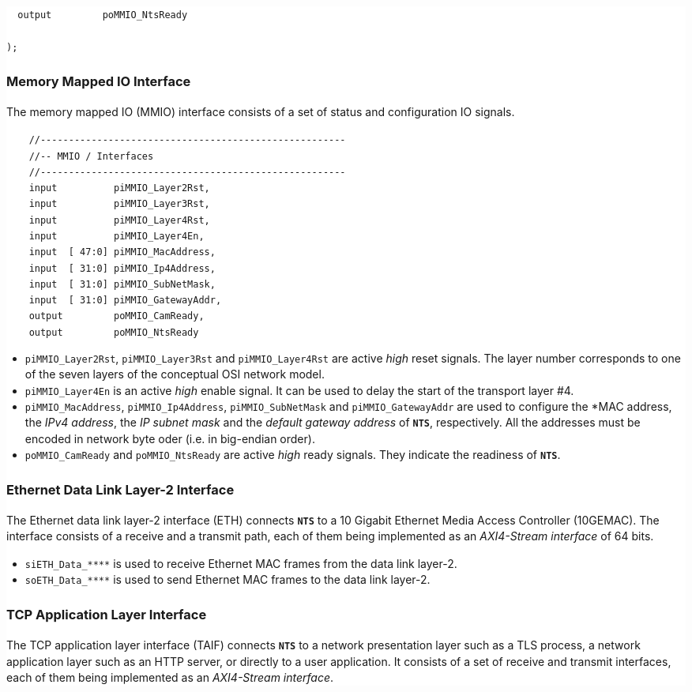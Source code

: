 ```
  output         poMMIO_NtsReady

);
```

### Memory Mapped IO Interface

The memory mapped IO (MMIO) interface consists of a set of status and configuration IO signals.

```
    //------------------------------------------------------
    //-- MMIO / Interfaces
    //------------------------------------------------------
    input          piMMIO_Layer2Rst,
    input          piMMIO_Layer3Rst,
    input          piMMIO_Layer4Rst,
    input          piMMIO_Layer4En,
    input  [ 47:0] piMMIO_MacAddress,
    input  [ 31:0] piMMIO_Ip4Address,
    input  [ 31:0] piMMIO_SubNetMask,
    input  [ 31:0] piMMIO_GatewayAddr,
    output         poMMIO_CamReady,
    output         poMMIO_NtsReady
```

* `piMMIO_Layer2Rst`, `piMMIO_Layer3Rst` and `piMMIO_Layer4Rst` are active *high* reset signals. The layer number
    corresponds to one of the seven layers of the conceptual OSI network model.
* `piMMIO_Layer4En` is an active *high* enable signal. It can be used to delay the start of the transport layer #4.
* `piMMIO_MacAddress`, `piMMIO_Ip4Address`, `piMMIO_SubNetMask` and `piMMIO_GatewayAddr` are used to configure the *MAC
    address, the *IPv4 address*, the *IP subnet mask* and the *default gateway address* of **`NTS`**, respectively. All
    the addresses must be encoded in network byte oder (i.e. in big-endian order).
* `poMMIO_CamReady` and `poMMIO_NtsReady` are active *high* ready signals. They indicate the readiness of **`NTS`**.

### Ethernet Data Link Layer-2 Interface

The Ethernet data link layer-2 interface (ETH) connects **`NTS`** to a 10 Gigabit Ethernet Media Access Controller
 (10GEMAC). The interface consists of a receive and a transmit path, each of them being implemented as an *AXI4-Stream
  interface* of 64 bits.

* `siETH_Data_****` is used to receive Ethernet MAC frames from the data link layer-2.
* `soETH_Data_****` is used to send Ethernet MAC frames to the data link layer-2.

### TCP Application Layer Interface

The TCP application layer interface (TAIF) connects **`NTS`** to a network presentation layer such as a TLS process,
 a network application layer such as an HTTP server, or directly to a user application. It consists of a set of
 receive and transmit interfaces, each of them being implemented as an *AXI4-Stream interface*.
